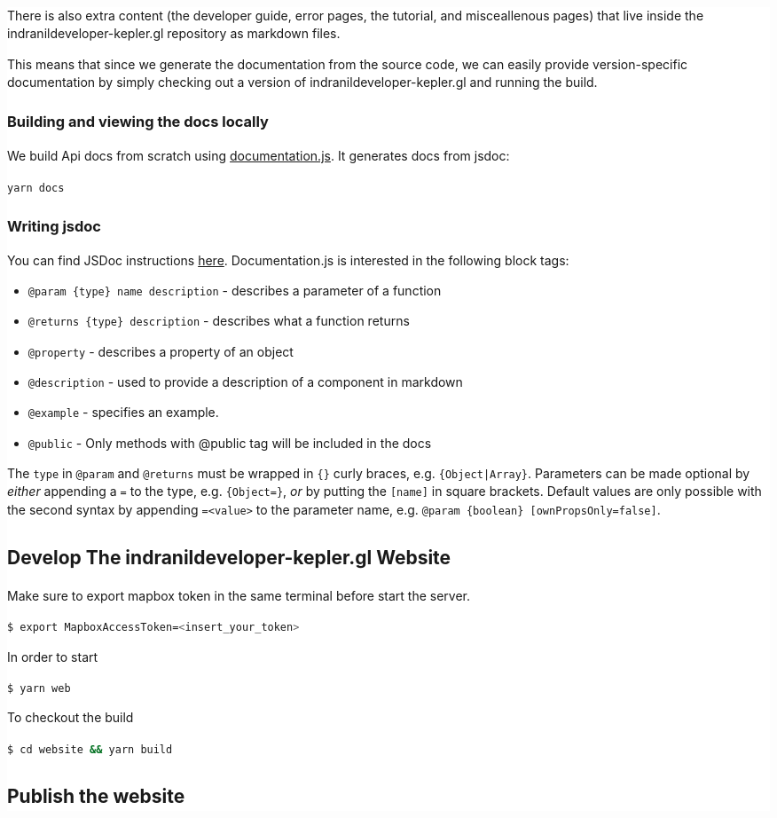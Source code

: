 There is also extra content (the developer guide, error pages, the tutorial,
and misceallenous pages) that live inside the indranildeveloper-kepler.gl repository as markdown files.

This means that since we generate the documentation from the source code, we can easily provide
version-specific documentation by simply checking out a version of indranildeveloper-kepler.gl and running the build.

### Building and viewing the docs locally

We build Api docs from scratch using [documentation.js][documentationjs]. It generates docs from jsdoc:

```bash
yarn docs
```

### Writing jsdoc

You can find JSDoc instructions [here][jsDoc]. Documentation.js is interested in the following block tags:

- `@param {type} name description` - describes a parameter of a function
- `@returns {type} description` - describes what a function returns
- `@property` - describes a property of an object
- `@description` - used to provide a description of a component in markdown

- `@example` - specifies an example.
- `@public` - Only methods with @public tag will be included in the docs

The `type` in `@param` and `@returns` must be wrapped in `{}` curly braces, e.g. `{Object|Array}`.
Parameters can be made optional by _either_ appending a `=` to the type, e.g. `{Object=}`, _or_ by
putting the `[name]` in square brackets.
Default values are only possible with the second syntax by appending `=<value>` to the parameter
name, e.g. `@param {boolean} [ownPropsOnly=false]`.

## Develop The indranildeveloper-kepler.gl Website

Make sure to export mapbox token in the same terminal before start the server.

```bash
$ export MapboxAccessToken=<insert_your_token>
```

In order to start

```bash
$ yarn web
```

To checkout the build

```bash
$ cd website && yarn build
```

## Publish the website


[demo-app]: http://indranildeveloper-kepler.gl/#/demo
[documentationjs]: https://documentation.js.org/
[eslint]: https://eslint.org/
[enzyme]: https://airbnb.io/enzyme/
[git-revert]: https://git-scm.com/docs/git-revert
[git-setup]: https://help.github.com/articles/set-up-git
[github]: https://github.com/keplergl/indranildeveloper-kepler.gl
[github-pr]: https://help.github.com/articles/creating-a-pull-request/
[jsDoc]: http://usejsdoc.org/
[tape]: https://github.com/substack/tape
[yarn-install]: https://yarnpkg.com/getting-started/install